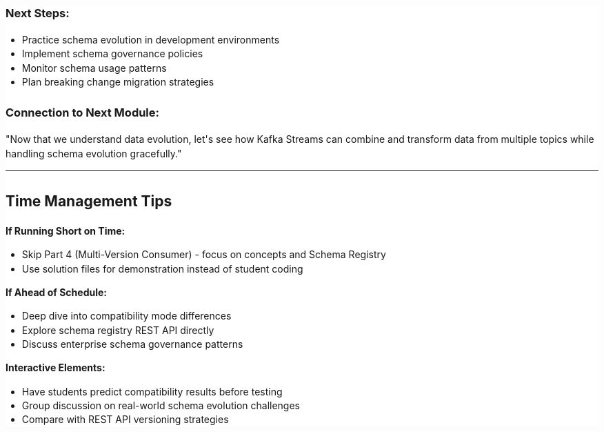 ### Next Steps:
- Practice schema evolution in development environments
- Implement schema governance policies
- Monitor schema usage patterns
- Plan breaking change migration strategies

### Connection to Next Module:
"Now that we understand data evolution, let's see how Kafka Streams can combine and transform data from multiple topics while handling schema evolution gracefully."

---

## Time Management Tips

**If Running Short on Time:**
- Skip Part 4 (Multi-Version Consumer) - focus on concepts and Schema Registry
- Use solution files for demonstration instead of student coding

**If Ahead of Schedule:**
- Deep dive into compatibility mode differences
- Explore schema registry REST API directly
- Discuss enterprise schema governance patterns

**Interactive Elements:**
- Have students predict compatibility results before testing
- Group discussion on real-world schema evolution challenges
- Compare with REST API versioning strategies